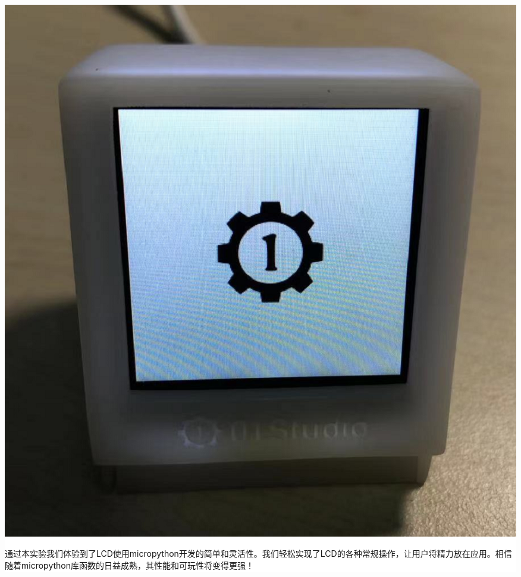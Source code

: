 ![lcd](./img/lcd/lcd6.png)

通过本实验我们体验到了LCD使用micropython开发的简单和灵活性。我们轻松实现了LCD的各种常规操作，让用户将精力放在应用。相信随着micropython库函数的日益成熟，其性能和可玩性将变得更强！